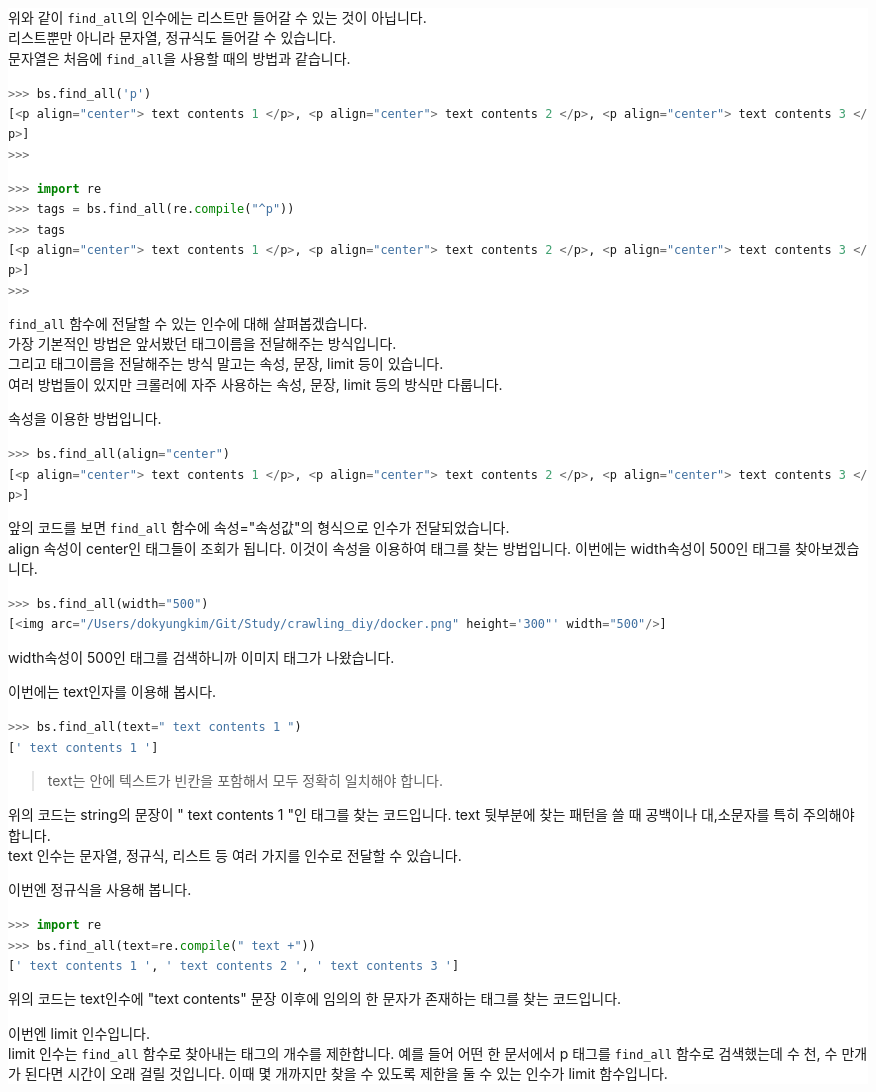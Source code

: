 위와 같이 `find_all`의 인수에는 리스트만 들어갈 수 있는 것이 아닙니다.  
리스트뿐만 아니라 문자열, 정규식도 들어갈 수 있습니다.  
문자열은 처음에 `find_all`을 사용할 때의 방법과 같습니다.
```python
>>> bs.find_all('p')
[<p align="center"> text contents 1 </p>, <p align="center"> text contents 2 </p>, <p align="center"> text contents 3 </p>]
>>>
```

```python
>>> import re
>>> tags = bs.find_all(re.compile("^p"))
>>> tags
[<p align="center"> text contents 1 </p>, <p align="center"> text contents 2 </p>, <p align="center"> text contents 3 </p>]
>>>
```
`find_all` 함수에 전달할 수 있는 인수에 대해 살펴봅겠습니다.  
가장 기본적인 방법은 앞서봤던 태그이름을 전달해주는 방식입니다.  
그리고 태그이름을 전달해주는 방식 말고는 속성, 문장, limit 등이 있습니다.  
여러 방법들이 있지만 크롤러에 자주 사용하는 속성, 문장, limit 등의 방식만 다룹니다.  

속성을 이용한 방법입니다.  
```python
>>> bs.find_all(align="center")
[<p align="center"> text contents 1 </p>, <p align="center"> text contents 2 </p>, <p align="center"> text contents 3 </p>]
```
앞의 코드를 보면 `find_all` 함수에 속성="속성값"의 형식으로 인수가 전달되었습니다.  
align 속성이 center인 태그들이 조회가 됩니다. 이것이 속성을 이용하여 태그를 찾는 방법입니다. 이번에는 width속성이 500인 태그를 찾아보겠습니다.  
```python
>>> bs.find_all(width="500")
[<img arc="/Users/dokyungkim/Git/Study/crawling_diy/docker.png" height='300"' width="500"/>]
```
width속성이 500인 태그를 검색하니까 이미지 태그가 나왔습니다.  

이번에는 text인자를 이용해 봅시다.
```python
>>> bs.find_all(text=" text contents 1 ")
[' text contents 1 ']
```
> text는 안에 텍스트가 빈칸을 포함해서 모두 정확히 일치해야 합니다.

위의 코드는 string의 문장이 " text contents 1 "인 태그를 찾는 코드입니다. text 뒷부분에 찾는 패턴을 쓸 때 공백이나 대,소문자를 특히 주의해야 합니다.  
text 인수는 문자열, 정규식, 리스트 등 여러 가지를 인수로 전달할 수 있습니다.

이번엔 정규식을 사용해 봅니다.
```python
>>> import re
>>> bs.find_all(text=re.compile(" text +"))
[' text contents 1 ', ' text contents 2 ', ' text contents 3 ']
```
위의 코드는 text인수에 "text contents" 문장 이후에 임의의 한 문자가 존재하는 태그를 찾는 코드입니다.

이번엔 limit 인수입니다.  
limit 인수는 `find_all` 함수로 찾아내는 태그의 개수를 제한합니다. 예를 들어 어떤 한 문서에서 p 태그를 `find_all` 함수로 검색했는데 수 천, 수 만개가 된다면 시간이 오래 걸릴 것입니다. 이때 몇 개까지만 찾을 수 있도록 제한을 둘 수 있는 인수가 limit 함수입니다.
